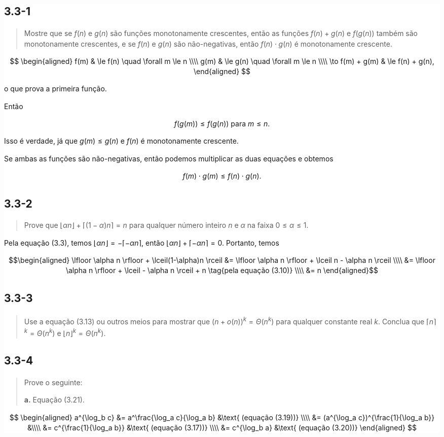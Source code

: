 ## 3.3-1

> Mostre que se $f(n)$ e $g(n)$ são funções monotonamente crescentes, então as funções $f(n) + g(n)$ e $f(g(n))$ também são monotonamente crescentes, e se $f(n)$ e $g(n)$ são não-negativas, então $f(n) \cdot g(n)$ é monotonamente crescente.

$$
\begin{aligned}
    f(m) & \le f(n) \quad \forall m \le n \\\\
    g(m) & \le g(n) \quad \forall m \le n \\\\
    \to f(m) + g(m) & \le f(n) + g(n),
\end{aligned}
$$

o que prova a primeira função.

Então

$$f(g(m)) \le f(g(n)) \text{ para } m \le n.$$

Isso é verdade, já que $g(m) \le g(n)$ e $f(n)$ é monotonamente crescente.

Se ambas as funções são não-negativas, então podemos multiplicar as duas equações e obtemos

$$f(m) \cdot g(m) \le f(n) \cdot g(n).$$

## 3.3-2

> Prove que $\lfloor \alpha n \rfloor + \lceil(1 - \alpha)n\rceil = n$ para qualquer número inteiro $n$ e $\alpha$ na faixa $0 \le \alpha \le 1$.

Pela equação (3.3), temos $\lfloor \alpha n \rfloor = - \lceil -\alpha n \rceil$, então $\lfloor \alpha n \rfloor + \lceil -\alpha n \rceil = 0$. Portanto, temos

$$\begin{aligned}
\lfloor \alpha n \rfloor + \lceil(1-\alpha)n \rceil &= \lfloor \alpha n \rfloor + \lceil n - \alpha n \rceil \\\\
&= \lfloor \alpha n \rfloor + \lceil - \alpha n \rceil + n \tag{pela equação (3.10)} \\\\
&= n
\end{aligned}$$

## 3.3-3

> Use a equação (3.13) ou outros meios para mostrar que $(n + o(n))^k = \Theta(n^k)$ para qualquer constante real $k$. Conclua que $\lceil n \rceil ^k = \Theta(n^k)$ e $\lfloor n \rfloor ^k = \Theta(n^k)$.

## 3.3-4

> Prove o seguinte:
>
> **a.** Equação (3.21).

$$
\begin{aligned}
a^{\log_b c} &= a^\frac{\log_a c}{\log_a b} &\text{ (equação (3.19))} \\\\
&= (a^{\log_a c})^{\frac{1}{\log_a b}} &\\\\
&= c^{\frac{1}{\log_a b}} &\text{ (equação (3.17))} \\\\
&= c^{\log_b a} &\text{ (equação (3.20))}
\end{aligned}
$$
